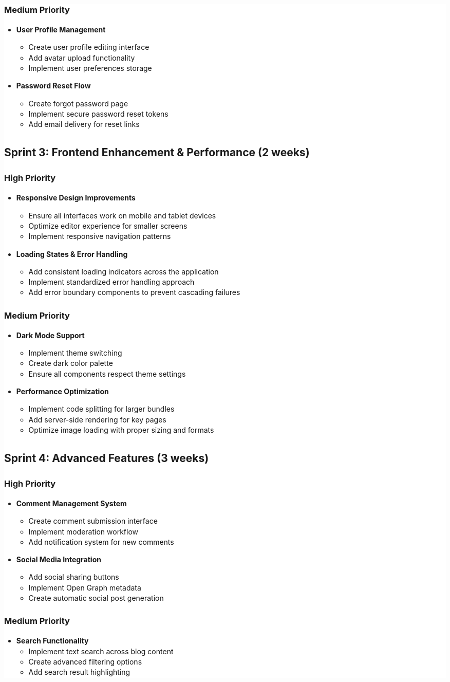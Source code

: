 ### Medium Priority
- **User Profile Management**
  - Create user profile editing interface
  - Add avatar upload functionality
  - Implement user preferences storage

- **Password Reset Flow**
  - Create forgot password page
  - Implement secure password reset tokens
  - Add email delivery for reset links

## Sprint 3: Frontend Enhancement & Performance (2 weeks)

### High Priority
- **Responsive Design Improvements**
  - Ensure all interfaces work on mobile and tablet devices
  - Optimize editor experience for smaller screens
  - Implement responsive navigation patterns

- **Loading States & Error Handling**
  - Add consistent loading indicators across the application
  - Implement standardized error handling approach
  - Add error boundary components to prevent cascading failures

### Medium Priority
- **Dark Mode Support**
  - Implement theme switching
  - Create dark color palette
  - Ensure all components respect theme settings

- **Performance Optimization**
  - Implement code splitting for larger bundles
  - Add server-side rendering for key pages
  - Optimize image loading with proper sizing and formats

## Sprint 4: Advanced Features (3 weeks)

### High Priority
- **Comment Management System**
  - Create comment submission interface
  - Implement moderation workflow
  - Add notification system for new comments

- **Social Media Integration**
  - Add social sharing buttons
  - Implement Open Graph metadata
  - Create automatic social post generation

### Medium Priority
- **Search Functionality**
  - Implement text search across blog content
  - Create advanced filtering options
  - Add search result highlighting
  